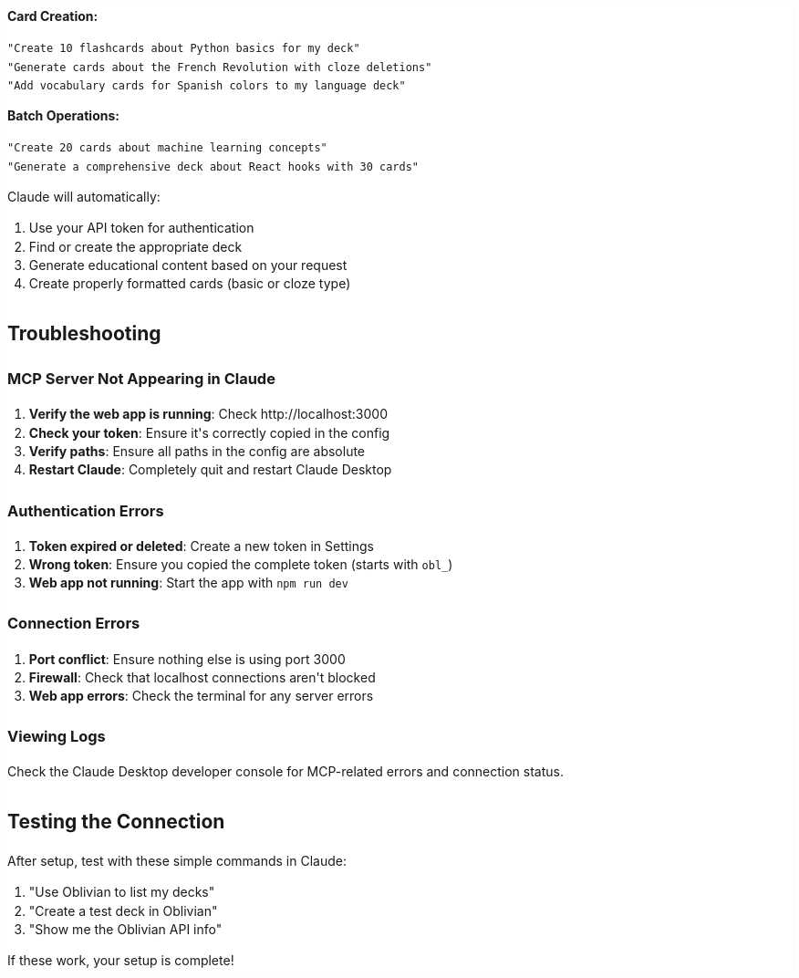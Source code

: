 **Card Creation:**
```
"Create 10 flashcards about Python basics for my deck"
"Generate cards about the French Revolution with cloze deletions"
"Add vocabulary cards for Spanish colors to my language deck"
```

**Batch Operations:**
```
"Create 20 cards about machine learning concepts"
"Generate a comprehensive deck about React hooks with 30 cards"
```

Claude will automatically:
1. Use your API token for authentication
2. Find or create the appropriate deck
3. Generate educational content based on your request
4. Create properly formatted cards (basic or cloze type)

## Troubleshooting

### MCP Server Not Appearing in Claude

1. **Verify the web app is running**: Check http://localhost:3000
2. **Check your token**: Ensure it's correctly copied in the config
3. **Verify paths**: Ensure all paths in the config are absolute
4. **Restart Claude**: Completely quit and restart Claude Desktop

### Authentication Errors

1. **Token expired or deleted**: Create a new token in Settings
2. **Wrong token**: Ensure you copied the complete token (starts with `obl_`)
3. **Web app not running**: Start the app with `npm run dev`

### Connection Errors

1. **Port conflict**: Ensure nothing else is using port 3000
2. **Firewall**: Check that localhost connections aren't blocked
3. **Web app errors**: Check the terminal for any server errors

### Viewing Logs

Check the Claude Desktop developer console for MCP-related errors and connection status.

## Testing the Connection

After setup, test with these simple commands in Claude:

1. "Use Oblivian to list my decks"
2. "Create a test deck in Oblivian"
3. "Show me the Oblivian API info"

If these work, your setup is complete!
